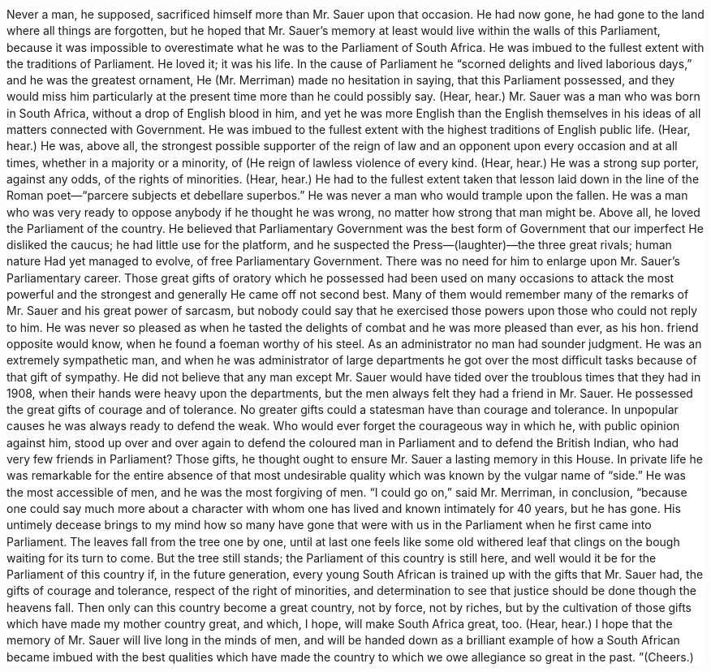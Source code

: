 <p>Never a man, he supposed, sacrificed himself more than Mr. Sauer upon that occasion. He had now gone, he had gone to the land where all things are forgotten, but he hoped that Mr. Sauer&#x2019;s memory at least would live within the walls of this Parliament, because it was impossible to overestimate what he was to the Parliament of South Africa. He was imbued to the fullest extent with the traditions of Parliament. He loved it; it was his life. In the cause of Parliament he &#x201C;scorned delights and lived laborious days,&#x201D; and he was the greatest ornament, He (Mr. Merriman) made no hesitation in saying, that this Parliament possessed, and they would miss him particularly at the present time more than he could possibly say. (Hear, hear.) Mr. Sauer was a man who was born in South Africa, without a drop of English blood in him, and yet he was more English than the English themselves in his ideas of all matters connected with Government. He was imbued to the fullest extent with the highest traditions of English public life. (Hear, hear.) He was, above all, the strongest possible supporter of the reign of law and an opponent upon every occasion and at all times, whether in a majority or a minority, of (He reign of lawless violence of every kind. (Hear, hear.) He was a strong sup porter, against any odds, of the rights of minorities. (Hear, hear.) He had to the fullest extent taken that lesson laid down in the line of the Roman poet&#x2014;&#x201C;parcere subjects et debellare superbos.&#x201D; He was never a man who would trample upon the fallen. He was a man who was very ready to oppose anybody if he thought he was wrong, no matter how strong that man might be. Above all, he loved the Parliament of the country. He believed that Parliamentary Government was the best form of Government that our imperfect He disliked the caucus; he had little use for the platform, and he suspected the Press&#x2014;(laughter)&#x2014;the three great rivals; human nature Had yet managed to evolve, of free Parliamentary Government. There was no need for him to enlarge upon Mr. Sauer&#x2019;s Parliamentary career. Those great gifts of oratory which he possessed had been used on many occasions to attack the most powerful and the strongest and generally He came off not second best. Many of them would remember many of the remarks of Mr. Sauer and his great power of sarcasm, but nobody could say that he exercised those powers upon those who could not reply to him. He was never so pleased as when he tasted the delights of combat and he was more pleased than ever, as his hon. friend opposite would know, when he found a foeman worthy of his steel. As an administrator no man had sounder judgment. He was an extremely sympathetic man, and when he was administrator of large departments he got over the most difficult tasks because of that gift of sympathy. He did not believe that any man except Mr. Sauer would have tided over the troublous times that they had in 1908, when their hands were heavy upon the departments, but the men always felt they had a friend in Mr. Sauer. He possessed the great gifts of courage and of tolerance. No greater gifts could a statesman have than courage and tolerance. In unpopular causes he was always ready to defend the weak. Who would ever forget the courageous way in which he, with public opinion against him, stood up over and over again to defend the coloured man in Parliament and to defend the British Indian, who had very few friends in Parliament&#x003F; Those gifts, he thought ought to ensure Mr. Sauer a lasting memory in <span class="col_19-20" refersTo="page_0016"/>this House. In private life he was remarkable for the entire absence of that most undesirable quality which was known by the vulgar name of &#x201C;side.&#x201D; He was the most accessible of men, and he was the most forgiving of men. &#x201C;I could go on,&#x201D; said Mr. Merriman, in conclusion, &#x201C;because one could say much more about a character with whom one has lived and known intimately for 40 years, but he has gone. His untimely decease brings to my mind how so many have gone that were with us in the Parliament when he first came into Parliament. The leaves fall from the tree one by one, until at last one feels like some old withered leaf that clings on the bough waiting for its turn to come. But the tree still stands; the Parliament of this country is still here, and well would it be for the Parliament of this country if, in the future generation, every young South African is trained up with the gifts that Mr. Sauer had, the gifts of courage and tolerance, respect of the right of minorities, and determination to see that justice should be done though the heavens fall. Then only can this country become a great country, not by force, not by riches, but by the cultivation of those gifts which have made my mother country great, and which, I hope, will make South Africa great, too. (Hear, hear.) I hope that the memory of Mr. Sauer will live long in the minds of men, and will be handed down as a brilliant example of how a South African became imbued with the best qualities which have made the country to which we owe allegiance so great in the past. &#x201D;(Cheers.)</p>
